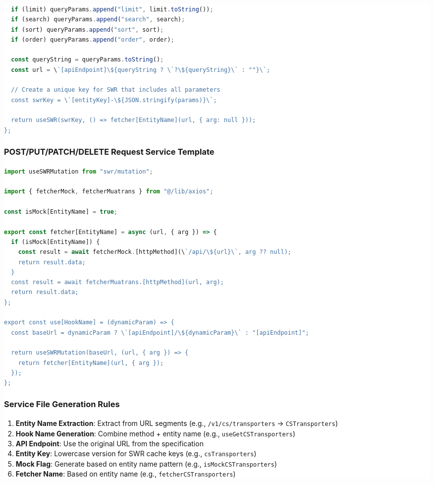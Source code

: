 ```javascript
  if (limit) queryParams.append("limit", limit.toString());
  if (search) queryParams.append("search", search);
  if (sort) queryParams.append("sort", sort);
  if (order) queryParams.append("order", order);

  const queryString = queryParams.toString();
  const url = \`[apiEndpoint]\${queryString ? \`?\${queryString}\` : ""}\`;

  // Create a unique key for SWR that includes all parameters
  const swrKey = \`[entityKey]-\${JSON.stringify(params)}\`;

  return useSWR(swrKey, () => fetcher[EntityName](url, { arg: null }));
};
```

### POST/PUT/PATCH/DELETE Request Service Template

```javascript
import useSWRMutation from "swr/mutation";

import { fetcherMock, fetcherMuatrans } from "@/lib/axios";

const isMock[EntityName] = true;

export const fetcher[EntityName] = async (url, { arg }) => {
  if (isMock[EntityName]) {
    const result = await fetcherMock.[httpMethod](\`/api/\${url}\`, arg ?? null);
    return result.data;
  }
  const result = await fetcherMuatrans.[httpMethod](url, arg);
  return result.data;
};

export const use[HookName] = (dynamicParam) => {
  const baseUrl = dynamicParam ? \`[apiEndpoint]/\${dynamicParam}\` : "[apiEndpoint]";

  return useSWRMutation(baseUrl, (url, { arg }) => {
    return fetcher[EntityName](url, { arg });
  });
};
```

### Service File Generation Rules

1. **Entity Name Extraction**: Extract from URL segments (e.g., `/v1/cs/transporters` → `CSTransporters`)
2. **Hook Name Generation**: Combine method + entity name (e.g., `useGetCSTransporters`)
3. **API Endpoint**: Use the original URL from the specification
4. **Entity Key**: Lowercase version for SWR cache keys (e.g., `csTransporters`)
5. **Mock Flag**: Generate based on entity name pattern (e.g., `isMockCSTransporters`)
6. **Fetcher Name**: Based on entity name (e.g., `fetcherCSTransporters`)
